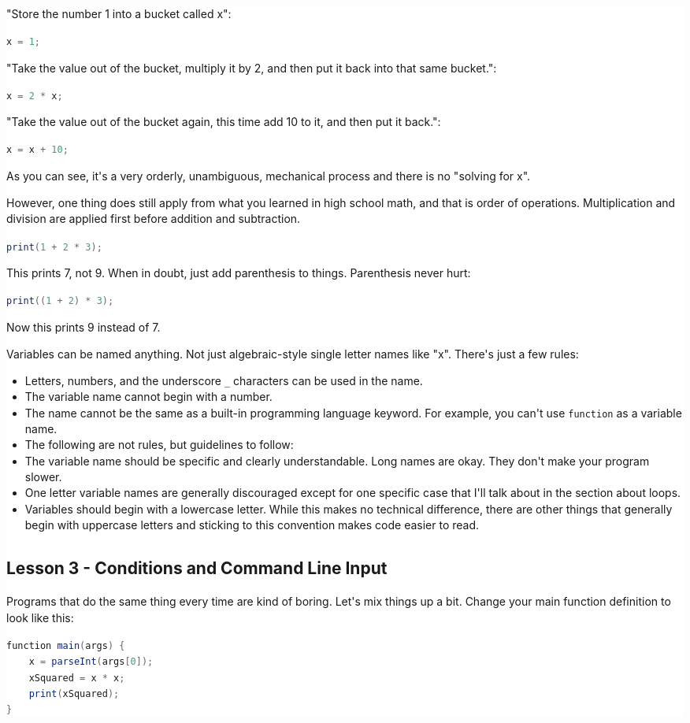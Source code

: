 "Store the number 1 into a bucket called x":

```csharp
x = 1;
```

"Take the value out of the bucket, multiply it by 2, and then put it back into that same bucket.":

```csharp
x = 2 * x;
```

"Take the value out of the bucket again, this time add 10 to it, and then put it back.":

```csharp
x = x + 10;
```

As you can see, it's a very orderly, unambiguous, mechanical process and there is no "solving for x". 

However, one thing does still apply from what you learned in high school math, and that is order of operations. Multiplication and division are applied first before addition and subtraction. 

```csharp
print(1 + 2 * 3);
```

This prints 7, not 9. 
When in doubt, just add parenthesis to things. Parenthesis never hurt:

```csharp
print((1 + 2) * 3);
```

Now this prints 9 instead of 7. 

Variables can be named anything. Not just algebraic-style single letter names like "x". There's just a few rules:

* Letters, numbers, and the underscore `_` characters can be used in the name.
* The variable name cannot begin with a number.
* The name cannot be the same as a built-in programming language keyword. For example, you can't use `function` as a variable name.
* The following are not rules, but guidelines to follow:
* The variable name should be specific and clearly understandable. Long names are okay. They don't make your program slower. 
* One letter variable names are generally discouraged except for one specific case that I'll talk about in the section about loops. 
* Variables should begin with a lowercase letter. While this makes no technical difference, there are other things that generally begin with uppercase letters and sticking to this convention makes code easier to read.

## Lesson 3 - Conditions and Command Line Input

Programs that do the same thing every time are kind of boring. Let's mix things up a bit. Change your main function definition to look like this:

```csharp
function main(args) {
    x = parseInt(args[0]);
    xSquared = x * x;
    print(xSquared);
}
```
    